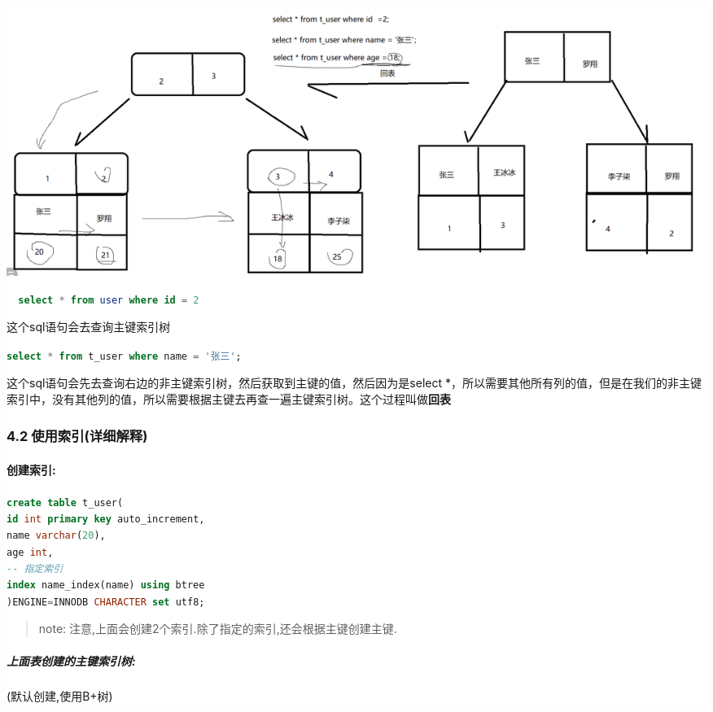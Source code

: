 ![image-20210805163956980](索引.assets/image-20210805163956980.png)



```sql
  select * from user where id = 2 
```

  这个sql语句会去查询主键索引树

  ```sql
  select * from t_user where name = '张三';
  ```

  这个sql语句会先去查询右边的非主键索引树，然后获取到主键的值，然后因为是select *，所以需要其他所有列的值，但是在我们的非主键索引中，没有其他列的值，所以需要根据主键去再查一遍主键索引树。这个过程叫做**回表**



###  4.2 使用索引(详细解释)

#### 创建索引:

```sql
create table t_user(
id int primary key auto_increment,
name varchar(20),
age int,
-- 指定索引
index name_index(name) using btree
)ENGINE=INNODB CHARACTER set utf8;

```

> note: 注意,上面会创建2个索引.除了指定的索引,还会根据主键创建主键.

##### 上面表创建的主键索引树:

(默认创建,使用B+树)
